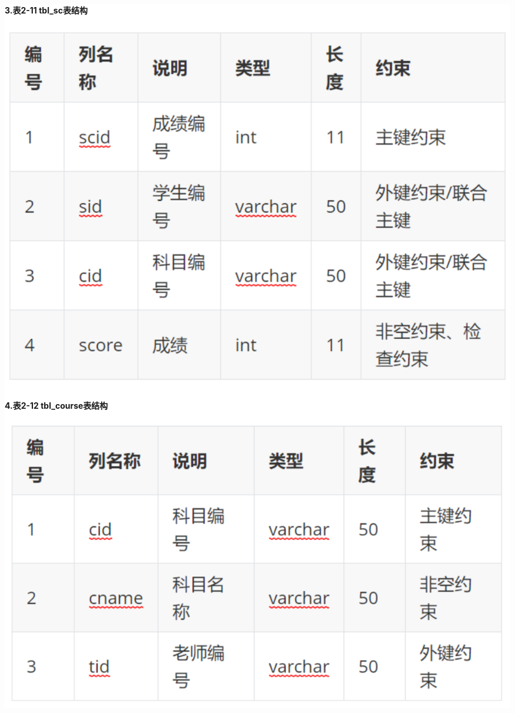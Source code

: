 #### 3.表2-11 tbl_sc表结构

![image.png](202209015-mysql基础01.assets/16237556170379835.png)

#### 4.表2-12 tbl_course表结构

![image.png](202209015-mysql基础01.assets/16237556484603041.png)

